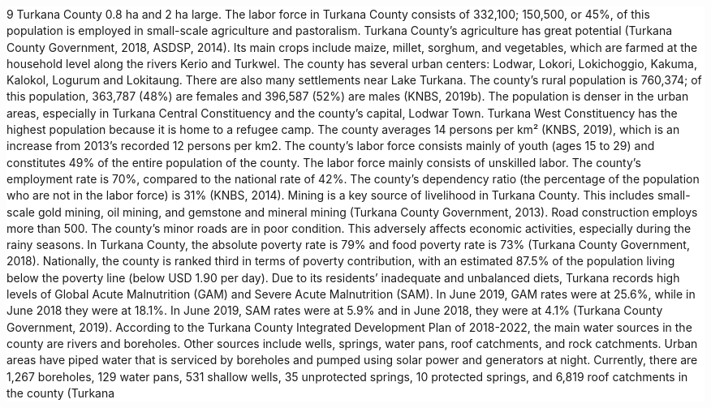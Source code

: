 9
Turkana County
0.8 ha and 2 ha large. The labor force in Turkana
County consists of 332,100; 150,500, or 45%, of this
population is employed in small-scale agriculture and
pastoralism. Turkana County’s agriculture has great
potential (Turkana County Government, 2018, ASDSP,
2014). Its main crops include maize, millet, sorghum,
and vegetables, which are farmed at the household
level along the rivers Kerio and Turkwel.
The county has several urban centers: Lodwar,
Lokori, Lokichoggio, Kakuma, Kalokol, Logurum and
Lokitaung. There are also many settlements near Lake
Turkana. The county’s rural population is 760,374;
of this population, 363,787 (48%) are females and
396,587 (52%) are males (KNBS, 2019b). The
population is denser in the urban areas, especially
in Turkana Central Constituency and the county’s
capital, Lodwar Town. Turkana West Constituency
has the highest population because it is home to a
refugee camp. The county averages 14 persons per
km² (KNBS, 2019), which is an increase from 2013’s
recorded 12 persons per km2.
The county’s labor force consists mainly of youth (ages
15 to 29) and constitutes 49% of the entire population
of the county. The labor force mainly consists of
unskilled labor. The county’s employment rate is 70%,
compared to the national rate of 42%. The county’s
dependency ratio (the percentage of the population
who are not in the labor force) is 31% (KNBS, 2014).
Mining is a key source of livelihood in Turkana County.
This includes small-scale gold mining, oil mining,
and gemstone and mineral mining (Turkana County
Government, 2013). Road construction employs
more than 500. The county’s minor roads are in poor
condition. This adversely affects economic activities,
especially during the rainy seasons.
In Turkana County, the absolute poverty rate is 79% and
food poverty rate is 73% (Turkana County Government,
2018). Nationally, the county is ranked third in terms
of poverty contribution, with an estimated 87.5% of
the population living below the poverty line (below
USD 1.90 per day). Due to its residents’ inadequate
and unbalanced diets, Turkana records high levels of
Global Acute Malnutrition (GAM) and Severe Acute
Malnutrition (SAM). In June 2019, GAM rates were at
25.6%, while in June 2018 they were at 18.1%. In June
2019, SAM rates were at 5.9% and in June 2018, they
were at 4.1% (Turkana County Government, 2019).
According
to
the
Turkana
County
Integrated
Development Plan of 2018-2022, the main water
sources in the county are rivers and boreholes. Other
sources include wells, springs, water pans, roof
catchments, and rock catchments. Urban areas have
piped water that is serviced by boreholes and pumped
using solar power and generators at night. Currently,
there are 1,267 boreholes, 129 water pans, 531 shallow
wells, 35 unprotected springs, 10 protected springs,
and 6,819 roof catchments in the county (Turkana
